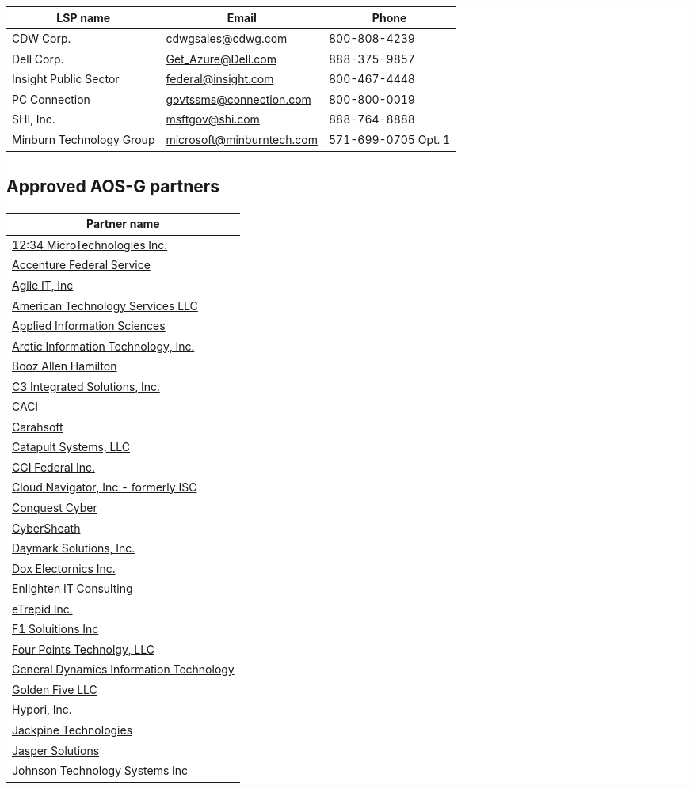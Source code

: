 |LSP name|Email|Phone|
|----------------------------|---------------------------|-----------------------------------|
|CDW Corp.|cdwgsales@cdwg.com|800-808-4239|
|Dell Corp.|Get_Azure@Dell.com|888-375-9857|
|Insight Public Sector|federal@insight.com|800-467-4448|
|PC Connection|govtssms@connection.com|800-800-0019|
|SHI, Inc.|msftgov@shi.com|888-764-8888|
|Minburn Technology Group|microsoft@minburntech.com |571-699-0705 Opt. 1|

## Approved AOS-G partners

|Partner name|
|----------------------------|
|[12:34 MicroTechnologies Inc.](https://1234micro.com/)|
|[Accenture Federal Service](https://www.accenture.com/us-en/industries/afs-index)|
|[Agile IT, Inc](https://www.agileit.com)|
|[American Technology Services LLC](https://networkats.com)|
|[Applied Information Sciences](https://www.appliedis.com)|
|[Arctic Information Technology, Inc.](https://arcticit.com)|
|[Booz Allen Hamilton](https://www.boozallen.com/)|
|[C3 Integrated Solutions, Inc.](https://www.c3isit.com)|
|[CACI](https://www.caci.com)|
|[Carahsoft](https://www.carahsoft.com/microsoft)|
|[Catapult Systems, LLC](https://www.catapultsystems.com)|
|[CGI Federal Inc.](https://www.cgi.com/us/en-us/federal)|
|[Cloud Navigator, Inc - formerly ISC](https://cloudnav.com)|
|[Conquest Cyber](https://conquestcyber.com/)|
|[CyberSheath](https://cybersheath.com)|
|[Daymark Solutions, Inc.](https://www.daymarksi.com/)|
|[Dox Electornics Inc.](https://www.doxnet.com)|
|[Enlighten IT Consulting](https://www.eitccorp.com/)|
|[eTrepid Inc.](https://www.etrepid.com/)|
|[F1 Soluitions Inc](https://www.f1networks.com)|
|[Four Points Technolgy, LLC](https://www.4points.com)|
|[General Dynamics Information Technology](https://www.gdit.com)|
|[Golden Five LLC](https://www.goldenfiveconsulting.com/)|
|[Hypori, Inc.](https://hypori.com/)|
|[Jackpine Technologies](https://www.jackpinetech.com)|
|[Jasper Solutions](https://www.jaspersolutions.com/)|
|[Johnson Technology Systems Inc](https://www.jtsusa.com/)|